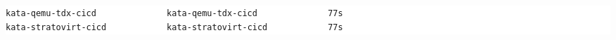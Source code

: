 ```sh
kata-qemu-tdx-cicd              kata-qemu-tdx-cicd              77s
kata-stratovirt-cicd            kata-stratovirt-cicd            77s
```
